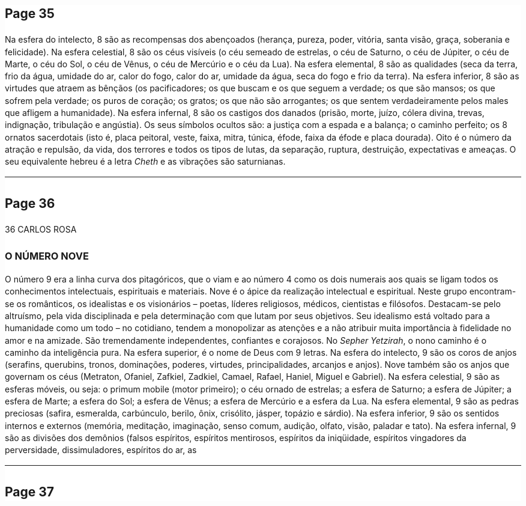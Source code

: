 ## Page 35

Na esfera do intelecto, 8 são as recompensas dos abençoados (herança, pureza, poder, vitória, santa visão, graça, soberania e felicidade).
Na esfera celestial, 8 são os céus visíveis (o céu semeado de estrelas, o céu de Saturno, o céu de Júpiter, o céu de Marte, o céu do Sol, o céu de Vênus, o céu de Mercúrio e o céu da Lua).
Na esfera elemental, 8 são as qualidades (seca da terra, frio da água, umidade do ar, calor do fogo, calor do ar, umidade da água, seca do fogo e frio da terra).
Na esfera inferior, 8 são as virtudes que atraem as bênçãos (os pacificadores; os que buscam e os que seguem a verdade; os que são mansos; os que sofrem pela verdade; os puros de coração; os gratos; os que não são arrogantes; os que sentem verdadeiramente pelos males que afligem a humanidade).
Na esfera infernal, 8 são os castigos dos danados (prisão, morte, juízo, cólera divina, trevas, indignação, tribulação e angústia).
Os seus símbolos ocultos são: a justiça com a espada e a balança; o caminho perfeito; os 8 ornatos sacerdotais (isto é, placa peitoral, veste, faixa, mitra, túnica, éfode, faixa da éfode e placa dourada).
Oito é o número da atração e repulsão, da vida, dos terrores e todos os tipos de lutas, da separação, ruptura, destruição, expectativas e ameaças.
O seu equivalente hebreu é a letra *Cheth* e as vibrações são saturnianas.

---
## Page 36

36 CARLOS ROSA

### O NÚMERO NOVE

O número 9 era a linha curva dos pitagóricos, que o viam e ao número 4 como os dois numerais aos quais se ligam todos os conhecimentos intelectuais, espirituais e materiais.
Nove é o ápice da realização intelectual e espiritual. Neste grupo encontram-se os românticos, os idealistas e os visionários – poetas, líderes religiosos, médicos, cientistas e filósofos. Destacam-se pelo altruísmo, pela vida disciplinada e pela determinação com que lutam por seus objetivos. Seu idealismo está voltado para a humanidade como um todo – no cotidiano, tendem a monopolizar as atenções e a não atribuir muita importância à fidelidade no amor e na amizade. São tremendamente independentes, confiantes e corajosos.
No *Sepher Yetzirah*, o nono caminho é o caminho da inteligência pura.
Na esfera superior, é o nome de Deus com 9 letras.
Na esfera do intelecto, 9 são os coros de anjos (serafins, querubins, tronos, dominações, poderes, virtudes, principalidades, arcanjos e anjos). Nove também são os anjos que governam os céus (Metraton, Ofaniel, Zafkiel, Zadkiel, Camael, Rafael, Haniel, Miguel e Gabriel). Na esfera celestial, 9 são as esferas móveis, ou seja: o primum mobile (motor primeiro); o céu ornado de estrelas; a esfera de Saturno; a esfera de Júpiter; a esfera de Marte; a esfera do Sol; a esfera de Vênus; a esfera de Mercúrio e a esfera da Lua.
Na esfera elemental, 9 são as pedras preciosas (safira, esmeralda, carbúnculo, berilo, ônix, crisólito, jásper, topázio e sárdio).
Na esfera inferior, 9 são os sentidos internos e externos (memória, meditação, imaginação, senso comum, audição, olfato, visão, paladar e tato).
Na esfera infernal, 9 são as divisões dos demônios (falsos espíritos, espíritos mentirosos, espíritos da iniqüidade, espíritos vingadores da perversidade, dissimuladores, espíritos do ar, as

---
## Page 37

